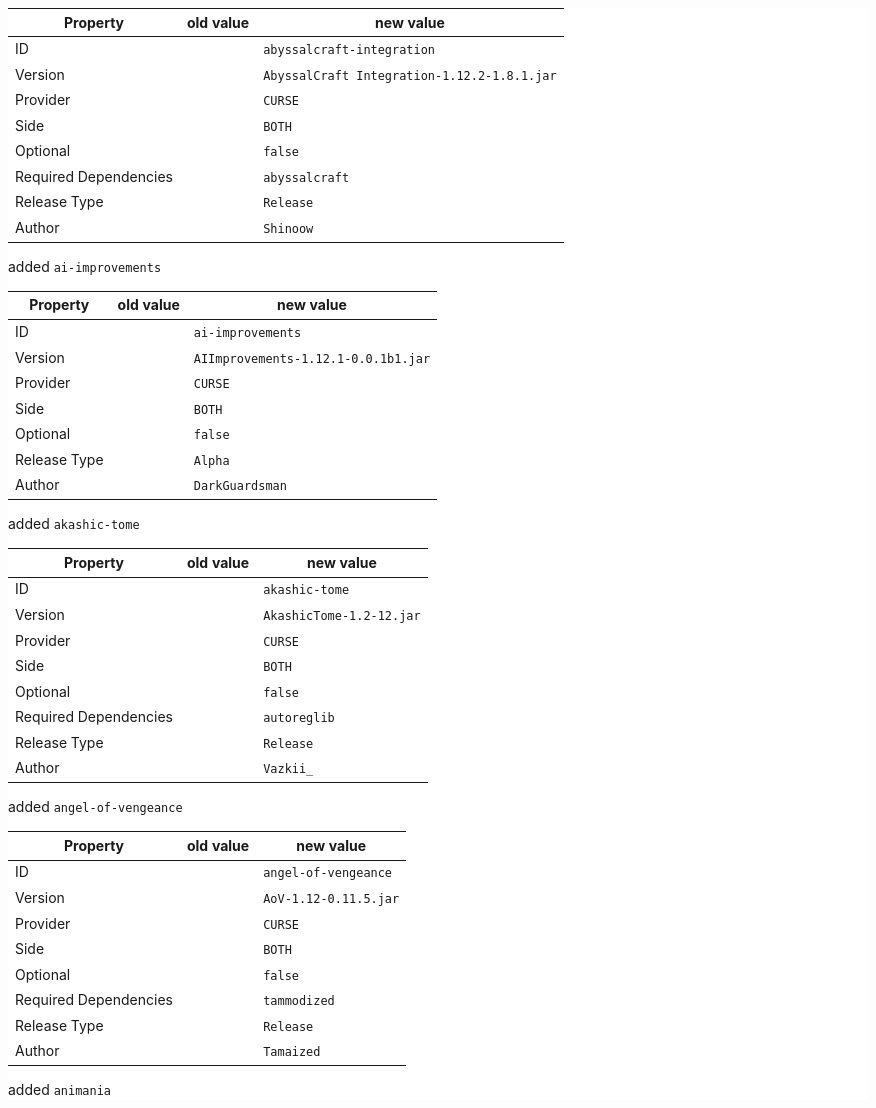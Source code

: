 Property | old value | new value
---|---|---
ID |  | `abyssalcraft-integration`
Version |  | `AbyssalCraft Integration-1.12.2-1.8.1.jar`
Provider |  | `CURSE`
Side |  | `BOTH`
Optional |  | `false`
Required Dependencies |  | `abyssalcraft`
Release Type |  | `Release`
Author |  | `Shinoow`



added `ai-improvements`

Property | old value | new value
---|---|---
ID |  | `ai-improvements`
Version |  | `AIImprovements-1.12.1-0.0.1b1.jar`
Provider |  | `CURSE`
Side |  | `BOTH`
Optional |  | `false`
Release Type |  | `Alpha`
Author |  | `DarkGuardsman`



added `akashic-tome`

Property | old value | new value
---|---|---
ID |  | `akashic-tome`
Version |  | `AkashicTome-1.2-12.jar`
Provider |  | `CURSE`
Side |  | `BOTH`
Optional |  | `false`
Required Dependencies |  | `autoreglib`
Release Type |  | `Release`
Author |  | `Vazkii_`



added `angel-of-vengeance`

Property | old value | new value
---|---|---
ID |  | `angel-of-vengeance`
Version |  | `AoV-1.12-0.11.5.jar`
Provider |  | `CURSE`
Side |  | `BOTH`
Optional |  | `false`
Required Dependencies |  | `tammodized`
Release Type |  | `Release`
Author |  | `Tamaized`



added `animania`
